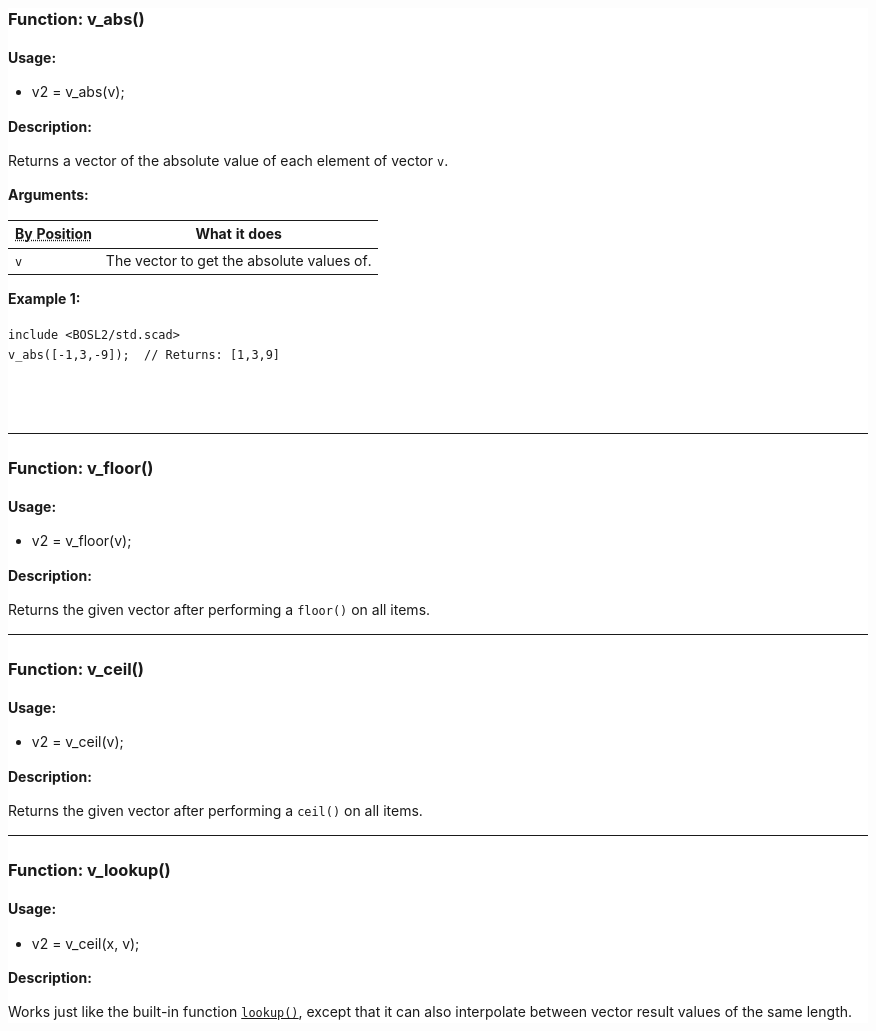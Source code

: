 
### Function: v\_abs()

**Usage:** 

- v2 = v\_abs(v);

**Description:** 

Returns a vector of the absolute value of each element of vector `v`.

**Arguments:** 

<abbr title="These args can be used by position or by name.">By&nbsp;Position</abbr> | What it does
-------------------- | ------------
`v`                  | The vector to get the absolute values of.

**Example 1:** 

    include <BOSL2/std.scad>
    v_abs([-1,3,-9]);  // Returns: [1,3,9]

<br clear="all" /><br/>

---

### Function: v\_floor()

**Usage:** 

- v2 = v\_floor(v);

**Description:** 

Returns the given vector after performing a `floor()` on all items.

---

### Function: v\_ceil()

**Usage:** 

- v2 = v\_ceil(v);

**Description:** 

Returns the given vector after performing a `ceil()` on all items.

---

### Function: v\_lookup()

**Usage:** 

- v2 = v\_ceil(x, v);

**Description:** 

Works just like the built-in function [`lookup()`](https://en.wikibooks.org/wiki/OpenSCAD_User_Manual/Mathematical_Functions#lookup), except that it can also interpolate between vector result values of the same length.
